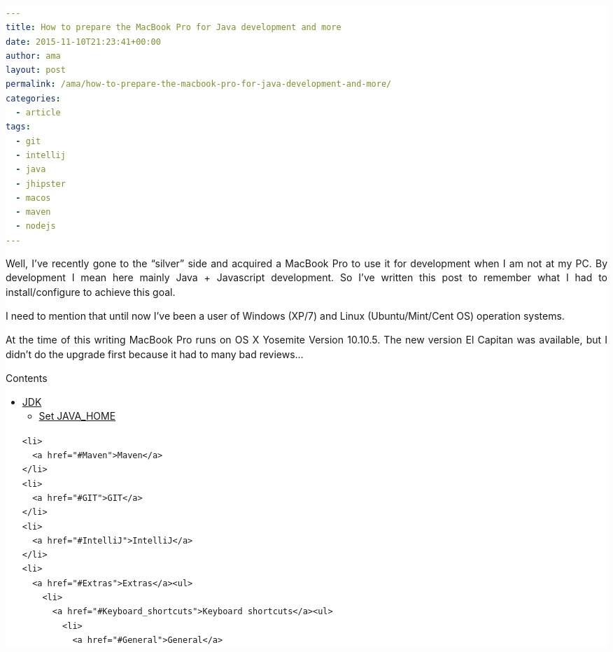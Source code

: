 ```yaml
---
title: How to prepare the MacBook Pro for Java development and more
date: 2015-11-10T21:23:41+00:00
author: ama
layout: post
permalink: /ama/how-to-prepare-the-macbook-pro-for-java-development-and-more/
categories:
  - article
tags:
  - git
  - intellij
  - java
  - jhipster
  - macos
  - maven
  - nodejs
---
```

<p style="text-align: justify;">
  Well, I&#8217;ve recently gone to the &#8220;silver&#8221; side and acquired a MacBook Pro to use it for development when I am not at my PC. By development I mean here mainly Java + Javascript development. So I&#8217;ve written this post to remember what I had to install/configure to achieve this goal.
</p>

<p class="note_normal" style="text-align: justify;">
  I need to mention that until now I’ve been a user of Windows (XP/7) and Linux (Ubuntu/Mint/Cent OS) operation systems.
</p>

<p style="text-align: justify;">
  At the time of this writing MacBook Pro runs on OS X Yosemite Version 10.10.5. The new version El Capitan was available, but I didn’t do the upgrade first because it had to many bad reviews&#8230;
</p>



<div id="toc_container" class="no_bullets">
  <p class="toc_title">
    Contents
  </p>

  <ul class="toc_list">
    <li>
      <a href="#JDK">JDK</a><ul>
        <li>
          <a href="#Set_JAVA_HOME">Set JAVA_HOME</a>
        </li>
      </ul>
    </li>

    <li>
      <a href="#Maven">Maven</a>
    </li>
    <li>
      <a href="#GIT">GIT</a>
    </li>
    <li>
      <a href="#IntelliJ">IntelliJ</a>
    </li>
    <li>
      <a href="#Extras">Extras</a><ul>
        <li>
          <a href="#Keyboard_shortcuts">Keyboard shortcuts</a><ul>
            <li>
              <a href="#General">General</a>